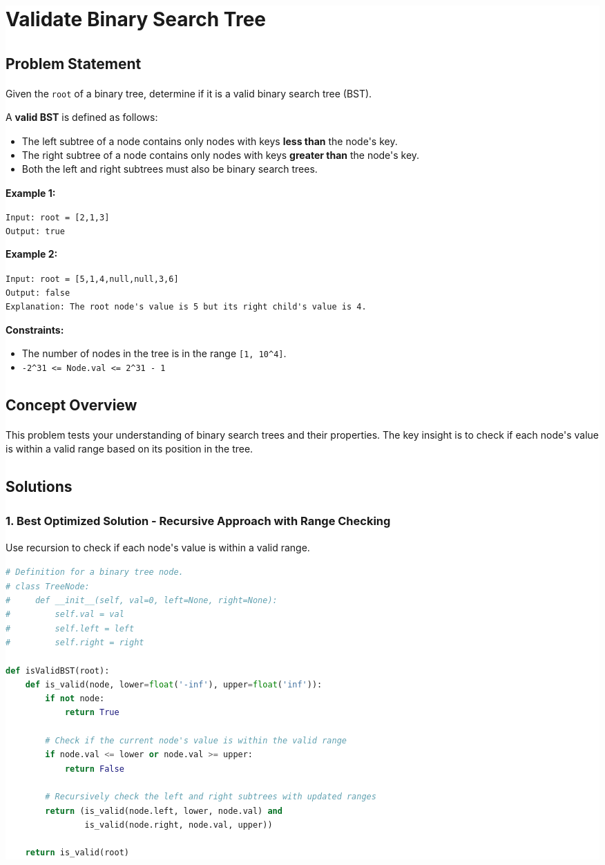 # Validate Binary Search Tree

## Problem Statement

Given the `root` of a binary tree, determine if it is a valid binary search tree (BST).

A **valid BST** is defined as follows:
- The left subtree of a node contains only nodes with keys **less than** the node's key.
- The right subtree of a node contains only nodes with keys **greater than** the node's key.
- Both the left and right subtrees must also be binary search trees.

**Example 1:**
```
Input: root = [2,1,3]
Output: true
```

**Example 2:**
```
Input: root = [5,1,4,null,null,3,6]
Output: false
Explanation: The root node's value is 5 but its right child's value is 4.
```

**Constraints:**
- The number of nodes in the tree is in the range `[1, 10^4]`.
- `-2^31 <= Node.val <= 2^31 - 1`

## Concept Overview

This problem tests your understanding of binary search trees and their properties. The key insight is to check if each node's value is within a valid range based on its position in the tree.

## Solutions

### 1. Best Optimized Solution - Recursive Approach with Range Checking

Use recursion to check if each node's value is within a valid range.

```python
# Definition for a binary tree node.
# class TreeNode:
#     def __init__(self, val=0, left=None, right=None):
#         self.val = val
#         self.left = left
#         self.right = right

def isValidBST(root):
    def is_valid(node, lower=float('-inf'), upper=float('inf')):
        if not node:
            return True
        
        # Check if the current node's value is within the valid range
        if node.val <= lower or node.val >= upper:
            return False
        
        # Recursively check the left and right subtrees with updated ranges
        return (is_valid(node.left, lower, node.val) and
                is_valid(node.right, node.val, upper))
    
    return is_valid(root)
```
